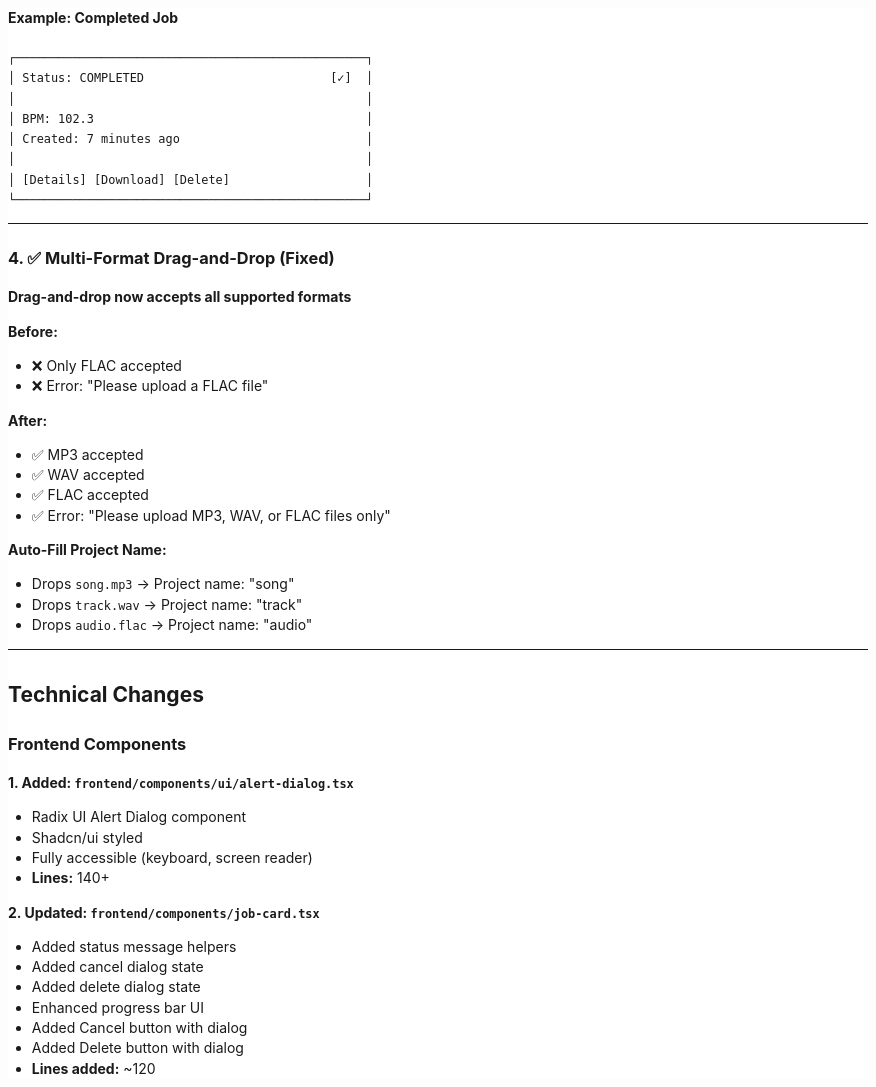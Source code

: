 #### Example: Completed Job

```
┌─────────────────────────────────────────────────┐
│ Status: COMPLETED                          [✓]  │
│                                                 │
│ BPM: 102.3                                      │
│ Created: 7 minutes ago                          │
│                                                 │
│ [Details] [Download] [Delete]                   │
└─────────────────────────────────────────────────┘
```

---

### 4. ✅ Multi-Format Drag-and-Drop (Fixed)

**Drag-and-drop now accepts all supported formats**

**Before:**
- ❌ Only FLAC accepted
- ❌ Error: "Please upload a FLAC file"

**After:**
- ✅ MP3 accepted
- ✅ WAV accepted
- ✅ FLAC accepted
- ✅ Error: "Please upload MP3, WAV, or FLAC files only"

**Auto-Fill Project Name:**
- Drops `song.mp3` → Project name: "song"
- Drops `track.wav` → Project name: "track"
- Drops `audio.flac` → Project name: "audio"

---

## Technical Changes

### Frontend Components

**1. Added: `frontend/components/ui/alert-dialog.tsx`**
- Radix UI Alert Dialog component
- Shadcn/ui styled
- Fully accessible (keyboard, screen reader)
- **Lines:** 140+

**2. Updated: `frontend/components/job-card.tsx`**
- Added status message helpers
- Added cancel dialog state
- Added delete dialog state
- Enhanced progress bar UI
- Added Cancel button with dialog
- Added Delete button with dialog
- **Lines added:** ~120
